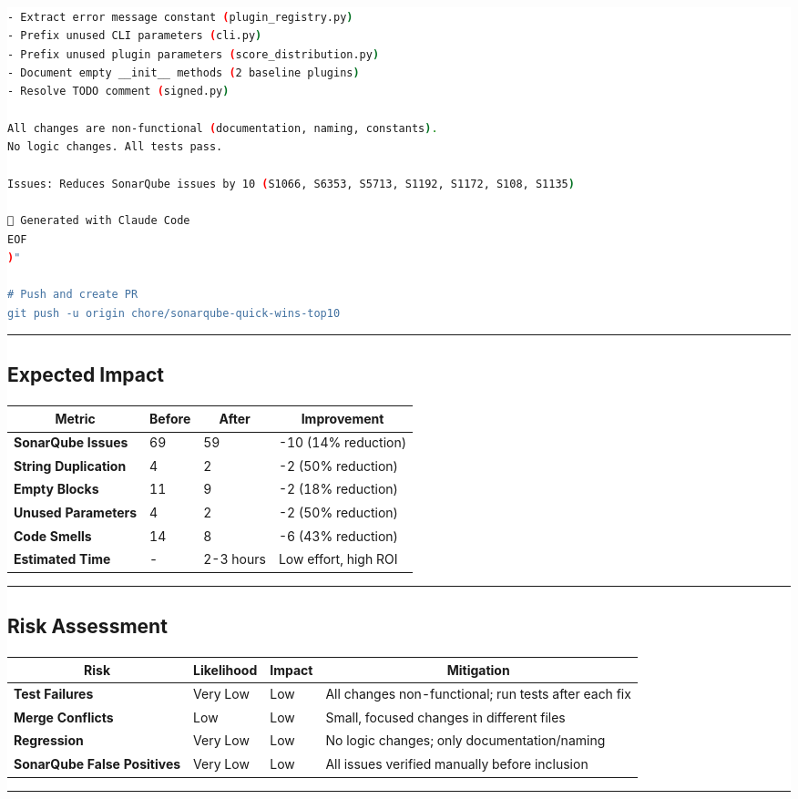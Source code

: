 ```bash
- Extract error message constant (plugin_registry.py)
- Prefix unused CLI parameters (cli.py)
- Prefix unused plugin parameters (score_distribution.py)
- Document empty __init__ methods (2 baseline plugins)
- Resolve TODO comment (signed.py)

All changes are non-functional (documentation, naming, constants).
No logic changes. All tests pass.

Issues: Reduces SonarQube issues by 10 (S1066, S6353, S5713, S1192, S1172, S108, S1135)

🤖 Generated with Claude Code
EOF
)"

# Push and create PR
git push -u origin chore/sonarqube-quick-wins-top10
```

---

## Expected Impact

| Metric | Before | After | Improvement |
|--------|--------|-------|-------------|
| **SonarQube Issues** | 69 | 59 | -10 (14% reduction) |
| **String Duplication** | 4 | 2 | -2 (50% reduction) |
| **Empty Blocks** | 11 | 9 | -2 (18% reduction) |
| **Unused Parameters** | 4 | 2 | -2 (50% reduction) |
| **Code Smells** | 14 | 8 | -6 (43% reduction) |
| **Estimated Time** | - | 2-3 hours | Low effort, high ROI |

---

## Risk Assessment

| Risk | Likelihood | Impact | Mitigation |
|------|------------|--------|------------|
| **Test Failures** | Very Low | Low | All changes non-functional; run tests after each fix |
| **Merge Conflicts** | Low | Low | Small, focused changes in different files |
| **Regression** | Very Low | Low | No logic changes; only documentation/naming |
| **SonarQube False Positives** | Very Low | Low | All issues verified manually before inclusion |

---
